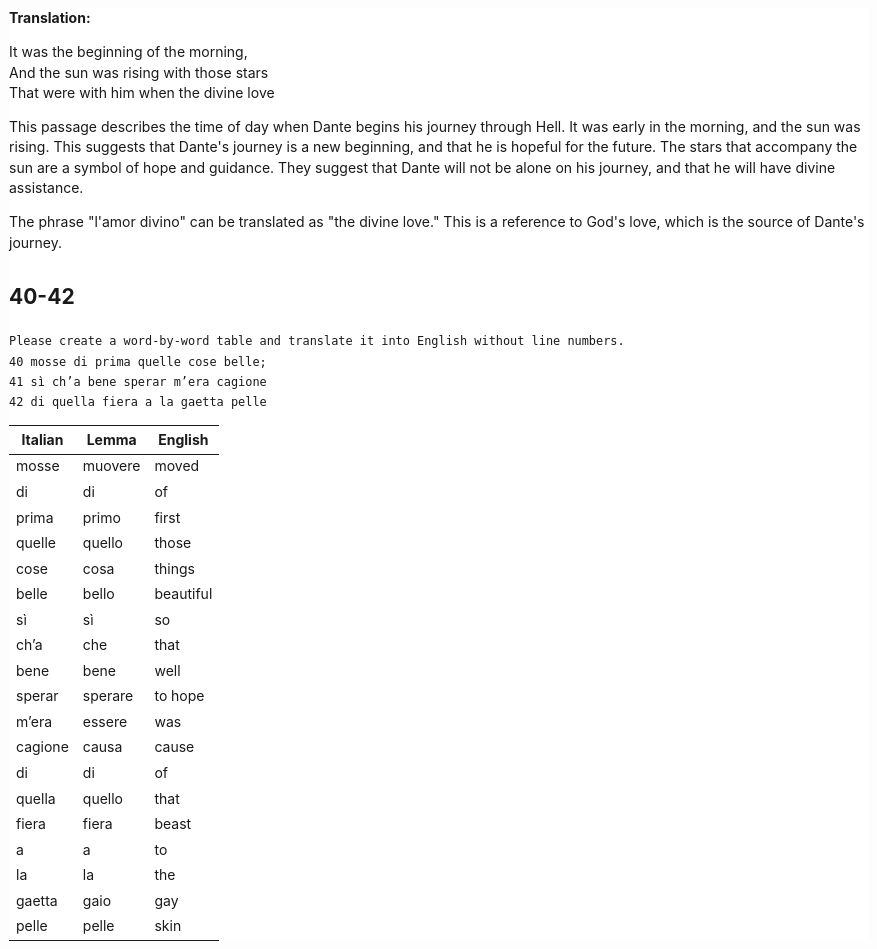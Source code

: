 **Translation:**

It was the beginning of the morning,  
And the sun was rising with those stars  
That were with him when the divine love

This passage describes the time of day when Dante begins his journey through Hell. It was early in the morning, and the sun was rising. This suggests that Dante's journey is a new beginning, and that he is hopeful for the future. The stars that accompany the sun are a symbol of hope and guidance. They suggest that Dante will not be alone on his journey, and that he will have divine assistance.

The phrase "l'amor divino" can be translated as "the divine love." This is a reference to God's love, which is the source of Dante's journey.

## 40-42

    Please create a word-by-word table and translate it into English without line numbers.
    40 mosse di prima quelle cose belle;
    41 sì ch’a bene sperar m’era cagione
    42 di quella fiera a la gaetta pelle

| Italian | Lemma | English |
|---|---|---|
| mosse | muovere | moved |
| di | di | of |
| prima | primo | first |
| quelle | quello | those |
| cose | cosa | things |
| belle | bello | beautiful |
| sì | sì | so |
| ch’a | che | that |
| bene | bene | well |
| sperar | sperare | to hope |
| m’era | essere | was |
| cagione | causa | cause |
| di | di | of |
| quella | quello | that |
| fiera | fiera | beast |
| a | a | to |
| la | la | the |
| gaetta | gaio | gay |
| pelle | pelle | skin |
